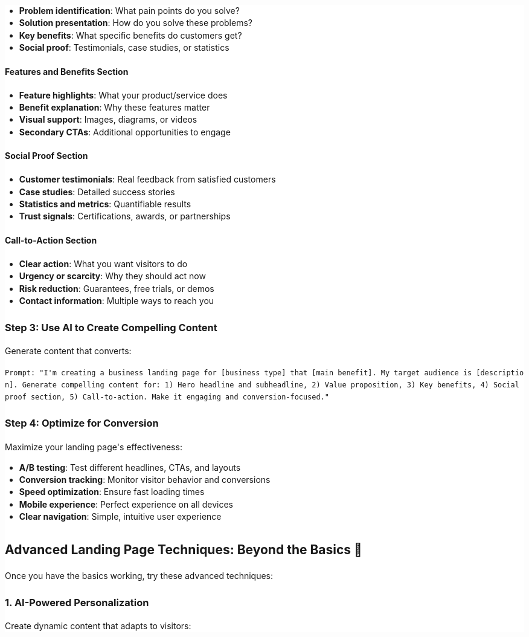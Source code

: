 - **Problem identification**: What pain points do you solve?
- **Solution presentation**: How do you solve these problems?
- **Key benefits**: What specific benefits do customers get?
- **Social proof**: Testimonials, case studies, or statistics

#### **Features and Benefits Section**

- **Feature highlights**: What your product/service does
- **Benefit explanation**: Why these features matter
- **Visual support**: Images, diagrams, or videos
- **Secondary CTAs**: Additional opportunities to engage

#### **Social Proof Section**

- **Customer testimonials**: Real feedback from satisfied customers
- **Case studies**: Detailed success stories
- **Statistics and metrics**: Quantifiable results
- **Trust signals**: Certifications, awards, or partnerships

#### **Call-to-Action Section**

- **Clear action**: What you want visitors to do
- **Urgency or scarcity**: Why they should act now
- **Risk reduction**: Guarantees, free trials, or demos
- **Contact information**: Multiple ways to reach you

### **Step 3: Use AI to Create Compelling Content**

Generate content that converts:

```
Prompt: "I'm creating a business landing page for [business type] that [main benefit]. My target audience is [description]. Generate compelling content for: 1) Hero headline and subheadline, 2) Value proposition, 3) Key benefits, 4) Social proof section, 5) Call-to-action. Make it engaging and conversion-focused."
```

### **Step 4: Optimize for Conversion**

Maximize your landing page's effectiveness:

- **A/B testing**: Test different headlines, CTAs, and layouts
- **Conversion tracking**: Monitor visitor behavior and conversions
- **Speed optimization**: Ensure fast loading times
- **Mobile experience**: Perfect experience on all devices
- **Clear navigation**: Simple, intuitive user experience

## Advanced Landing Page Techniques: Beyond the Basics 🚀

Once you have the basics working, try these advanced techniques:

### **1. AI-Powered Personalization**

Create dynamic content that adapts to visitors:
